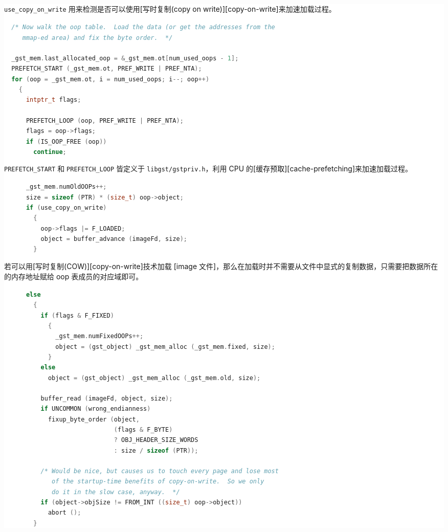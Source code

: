 `use_copy_on_write` 用来检测是否可以使用[写时复制(copy on write)][copy-on-write]来加速加载过程。

```C
  /* Now walk the oop table.  Load the data (or get the addresses from the
     mmap-ed area) and fix the byte order.  */

  _gst_mem.last_allocated_oop = &_gst_mem.ot[num_used_oops - 1];
  PREFETCH_START (_gst_mem.ot, PREF_WRITE | PREF_NTA);
  for (oop = _gst_mem.ot, i = num_used_oops; i--; oop++)
    {
      intptr_t flags;

      PREFETCH_LOOP (oop, PREF_WRITE | PREF_NTA);
      flags = oop->flags;
      if (IS_OOP_FREE (oop))
        continue;
```

`PREFETCH_START` 和 `PREFETCH_LOOP` 皆定义于 `libgst/gstpriv.h`，利用 CPU 的[缓存预取][cache-prefetching]来加速加载过程。

```C
      _gst_mem.numOldOOPs++;
      size = sizeof (PTR) * (size_t) oop->object;
      if (use_copy_on_write)
        {
          oop->flags |= F_LOADED;
          object = buffer_advance (imageFd, size);
        }
```

若可以用[写时复制(COW)][copy-on-write]技术加载 [image 文件]，那么在加载时并不需要从文件中显式的复制数据，只需要把数据所在的内存地址赋给 oop 表成员的对应域即可。

```C
      else
        {
          if (flags & F_FIXED)
            {
              _gst_mem.numFixedOOPs++;
              object = (gst_object) _gst_mem_alloc (_gst_mem.fixed, size);
            }
          else
            object = (gst_object) _gst_mem_alloc (_gst_mem.old, size);

          buffer_read (imageFd, object, size);
          if UNCOMMON (wrong_endianness)
            fixup_byte_order (object,
                              (flags & F_BYTE)
                              ? OBJ_HEADER_SIZE_WORDS
                              : size / sizeof (PTR));

          /* Would be nice, but causes us to touch every page and lose most
             of the startup-time benefits of copy-on-write.  So we only
             do it in the slow case, anyway.  */
          if (object->objSize != FROM_INT ((size_t) oop->object))
            abort ();
        }
```


[TODO]: <> (添加链接)
[TODO]: <> (添加链接)
[TODO]: <> (此处应有图)
[TODO]: <> (Explain fixup_object in detail)
[links]: <> (Link list)